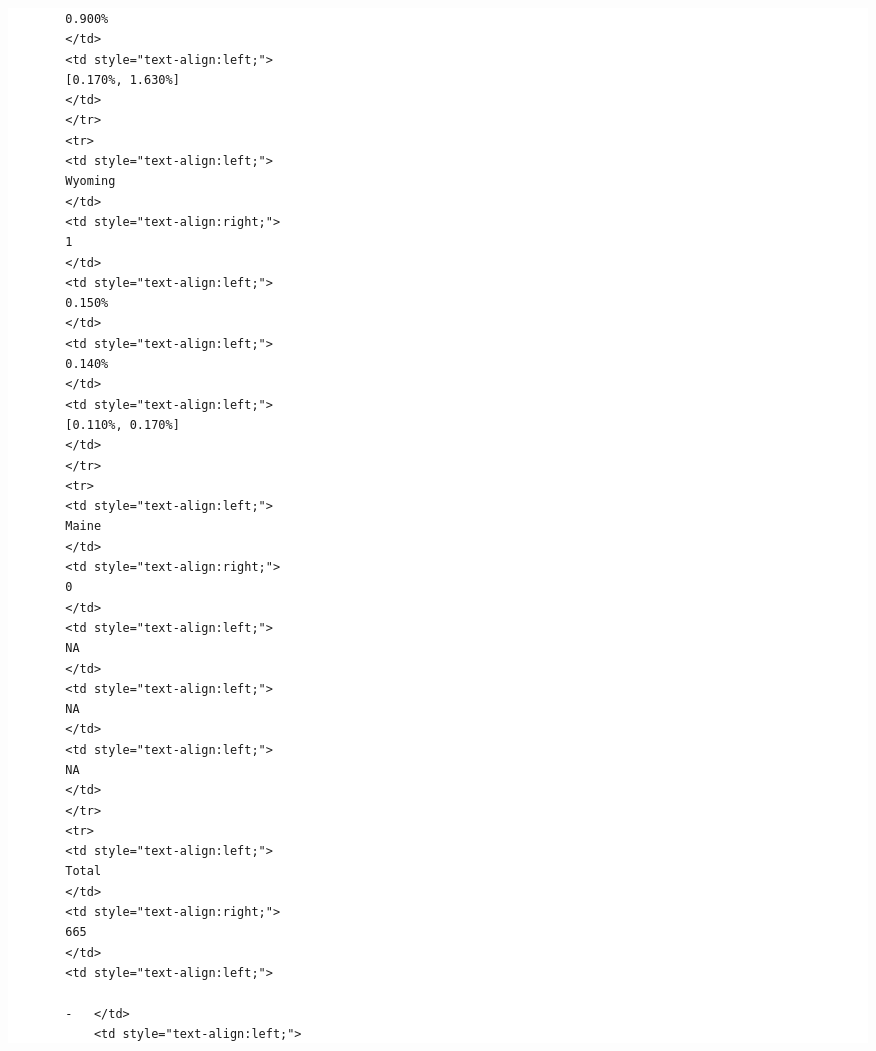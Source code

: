             0.900%
            </td>
            <td style="text-align:left;">
            [0.170%, 1.630%]
            </td>
            </tr>
            <tr>
            <td style="text-align:left;">
            Wyoming
            </td>
            <td style="text-align:right;">
            1
            </td>
            <td style="text-align:left;">
            0.150%
            </td>
            <td style="text-align:left;">
            0.140%
            </td>
            <td style="text-align:left;">
            [0.110%, 0.170%]
            </td>
            </tr>
            <tr>
            <td style="text-align:left;">
            Maine
            </td>
            <td style="text-align:right;">
            0
            </td>
            <td style="text-align:left;">
            NA
            </td>
            <td style="text-align:left;">
            NA
            </td>
            <td style="text-align:left;">
            NA
            </td>
            </tr>
            <tr>
            <td style="text-align:left;">
            Total
            </td>
            <td style="text-align:right;">
            665
            </td>
            <td style="text-align:left;">

            -   </td>
                <td style="text-align:left;">
